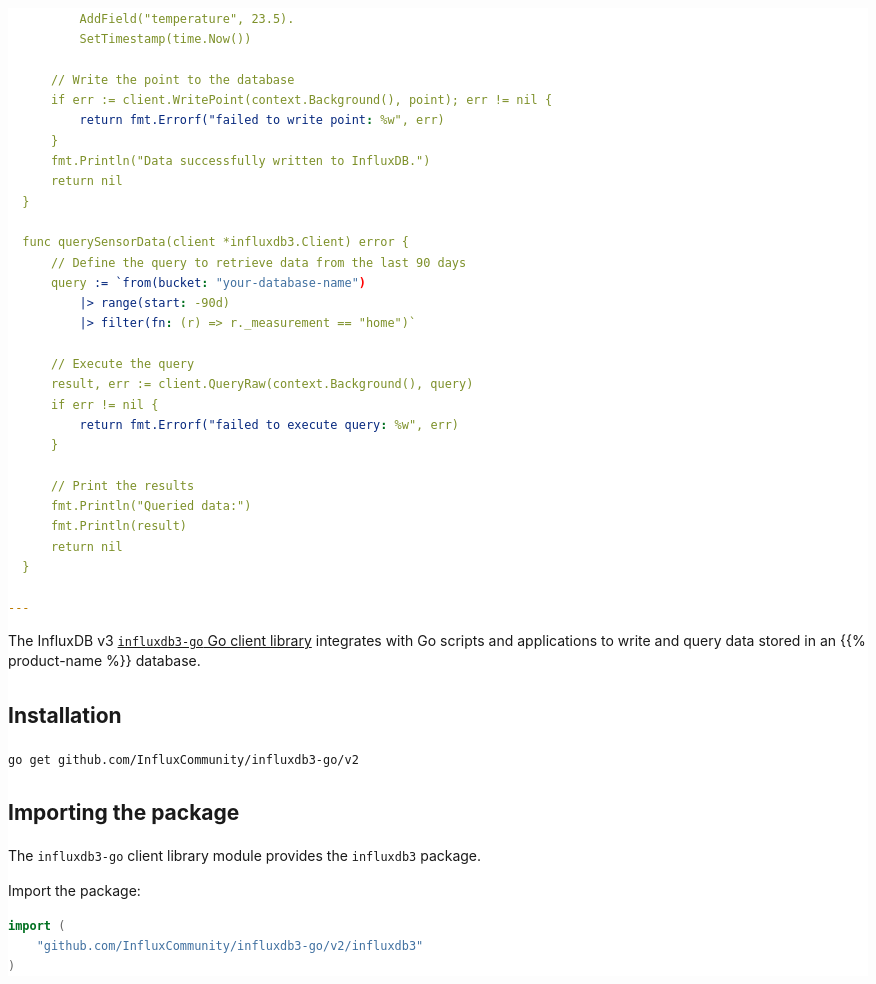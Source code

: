 ```yaml
          AddField("temperature", 23.5).
          SetTimestamp(time.Now())

      // Write the point to the database
      if err := client.WritePoint(context.Background(), point); err != nil {
          return fmt.Errorf("failed to write point: %w", err)
      }
      fmt.Println("Data successfully written to InfluxDB.")
      return nil
  }

  func querySensorData(client *influxdb3.Client) error {
      // Define the query to retrieve data from the last 90 days
      query := `from(bucket: "your-database-name")
          |> range(start: -90d)
          |> filter(fn: (r) => r._measurement == "home")`

      // Execute the query
      result, err := client.QueryRaw(context.Background(), query)
      if err != nil {
          return fmt.Errorf("failed to execute query: %w", err)
      }

      // Print the results
      fmt.Println("Queried data:")
      fmt.Println(result)
      return nil
  }

---
```


The InfluxDB v3 [`influxdb3-go` Go client library](https://github.com/InfluxCommunity/influxdb3-go) integrates with Go scripts and applications
to write and query data stored in an {{% product-name %}} database.

## Installation

```sh
go get github.com/InfluxCommunity/influxdb3-go/v2
```

## Importing the package

The `influxdb3-go` client library module provides the `influxdb3` package.

Import the package:

```go
import (
    "github.com/InfluxCommunity/influxdb3-go/v2/influxdb3"
)
```
